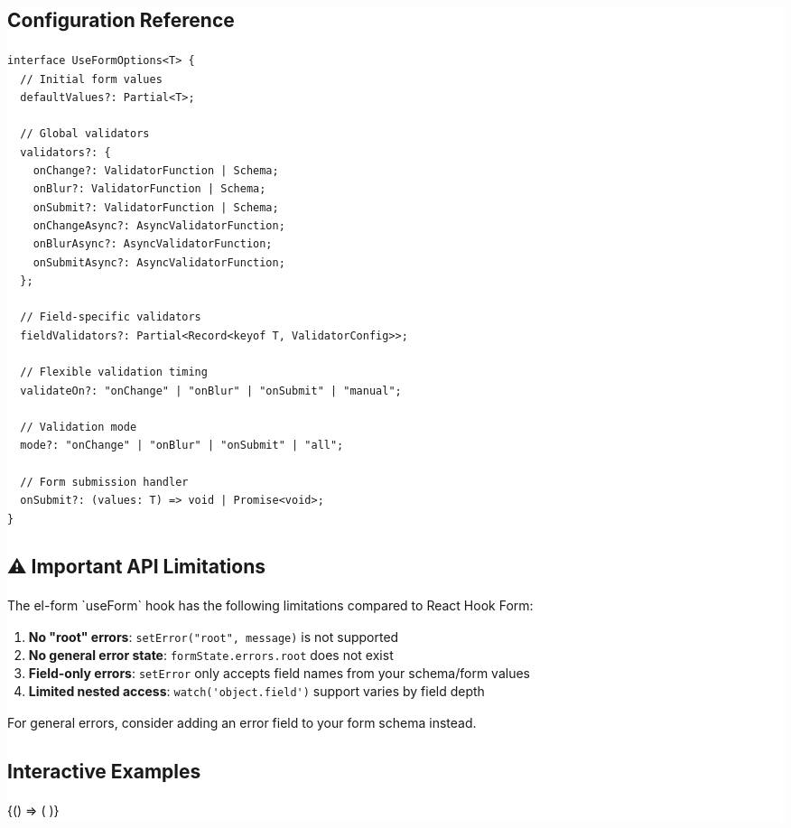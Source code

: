 ## Configuration Reference

```tsx
interface UseFormOptions<T> {
  // Initial form values
  defaultValues?: Partial<T>;

  // Global validators
  validators?: {
    onChange?: ValidatorFunction | Schema;
    onBlur?: ValidatorFunction | Schema;
    onSubmit?: ValidatorFunction | Schema;
    onChangeAsync?: AsyncValidatorFunction;
    onBlurAsync?: AsyncValidatorFunction;
    onSubmitAsync?: AsyncValidatorFunction;
  };

  // Field-specific validators
  fieldValidators?: Partial<Record<keyof T, ValidatorConfig>>;

  // Flexible validation timing
  validateOn?: "onChange" | "onBlur" | "onSubmit" | "manual";

  // Validation mode
  mode?: "onChange" | "onBlur" | "onSubmit" | "all";

  // Form submission handler
  onSubmit?: (values: T) => void | Promise<void>;
}
```

## ⚠️ Important API Limitations

<Callout type="error" title="Error Handling Limitations">
The el-form `useForm` hook has the following limitations compared to React Hook Form:

1. **No "root" errors**: `setError("root", message)` is not supported
2. **No general error state**: `formState.errors.root` does not exist
3. **Field-only errors**: `setError` only accepts field names from your schema/form values
4. **Limited nested access**: `watch('object.field')` support varies by field depth

For general errors, consider adding an error field to your form schema instead.
</Callout>

## Interactive Examples

<BrowserOnly>
{() => (
<InteractivePreview>
  <UseFormExample />
</InteractivePreview>
)}
</BrowserOnly>
